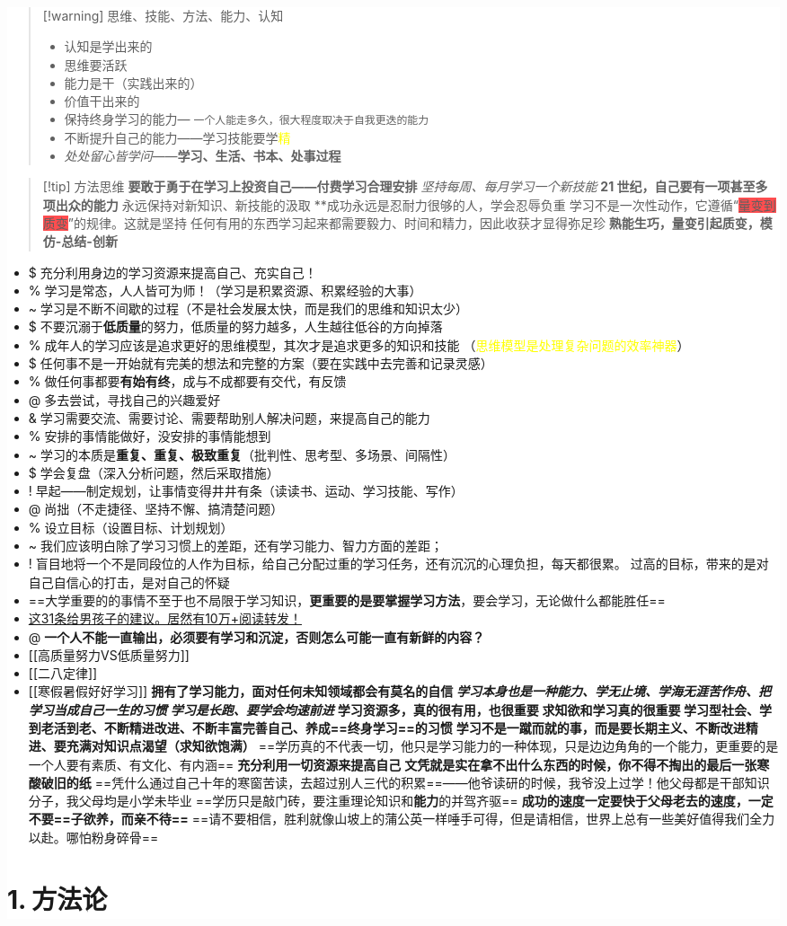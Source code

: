 
> [!warning] 思维、技能、方法、能力、认知
> - 认知是学出来的
> - 思维要活跃
> - 能力是干（实践出来的）
> - 价值干出来的
> - 保持终身学习的能力— `一个人能走多久，很大程度取决于自我更迭的能力`
> - 不断提升自己的能力——学习技能要学<font color="#ffff00">精</font>
> - *处处留心皆学问*——**学习、生活、书本、处事过程**



> [!tip] 方法思维
>  **要敢于勇于在学习上投资自己——付费学习合理安排**
>  *坚持每周、每月学习一个新技能*
**21 世纪，自己要有一项甚至多项出众的能力**
永远保持对新知识、新技能的汲取
**成功永远是忍耐力很够的人，学会忍辱负重
学习不是一次性动作，它遵循“<span style="background:#ff4d4f">量变到质变</span>”的规律。这就是坚持
任何有用的东西学习起来都需要毅力、时间和精力，因此收获才显得弥足珍
**熟能生巧，量变引起质变，模仿-总结-创新**

- $ 充分利用身边的学习资源来提高自己、充实自己！
- % 学习是常态，人人皆可为师！（学习是积累资源、积累经验的大事）
- ~ 学习是不断不间歇的过程（不是社会发展太快，而是我们的思维和知识太少）
- $ 不要沉溺于**低质量**的努力，低质量的努力越多，人生越往低谷的方向掉落
- % 成年人的学习应该是追求更好的思维模型，其次才是追求更多的知识和技能 （<font color="#ffff00">思维模型是处理复杂问题的效率神器</font>）
- $ 任何事不是一开始就有完美的想法和完整的方案（要在实践中去完善和记录灵感）
- % 做任何事都要**有始有终**，成与不成都要有交代，有反馈
- @ 多去尝试，寻找自己的兴趣爱好
- & 学习需要交流、需要讨论、需要帮助别人解决问题，来提高自己的能力
- % 安排的事情能做好，没安排的事情能想到
- ~ 学习的本质是**重复、重复、极致重复**（批判性、思考型、多场景、间隔性）
- $ 学会复盘（深入分析问题，然后采取措施）
- ! 早起——制定规划，让事情变得井井有条（读读书、运动、学习技能、写作）
- @ 尚拙（不走捷径、坚持不懈、搞清楚问题）
- % 设立目标（设置目标、计划规划）
- ~ 我们应该明白除了学习习惯上的差距，还有学习能力、智力方面的差距；
- ! 盲目地将一个不是同段位的人作为目标，给自己分配过重的学习任务，还有沉沉的心理负担，每天都很累。 过高的目标，带来的是对自己自信心的打击，是对自己的怀疑
- ==大学重要的的事情不至于也不局限于学习知识，**更重要的是要掌握学习方法**，要会学习，无论做什么都能胜任==
- [这31条给男孩子的建议。居然有10万+阅读转发！](https://mp.weixin.qq.com/s/cmLKw6OSy80bBIK3XDairw)
- @ **一个人不能一直输出，必须要有学习和沉淀，否则怎么可能一直有新鲜的内容？**
- [[高质量努力VS低质量努力]]
- [[二八定律]]
- [[寒假暑假好好学习]]
**拥有了学习能力，面对任何未知领域都会有莫名的自信**
***学习本身也是一种能力、学无止境、学海无涯苦作舟、把学习当成自己一生的习惯***
***学习是长跑、要学会均速前进***
**学习资源多，真的很有用，也很重要**
**求知欲和学习真的很重要
学习型社会、学到老活到老、不断精进改进、不断丰富完善自己、养成==终身学习==的习惯**
**学习不是一蹴而就的事，而是要长期主义、不断改进精进、要充满对知识点渴望（求知欲饱满）**
==学历真的不代表一切，他只是学习能力的一种体现，只是边边角角的一个能力，更重要的是一个人要有素质、有文化、有内涵==
**充分利用一切资源来提高自己**
 **文凭就是实在拿不出什么东西的时候，你不得不掏出的最后一张寒酸破旧的纸**
==凭什么通过自己十年的寒窗苦读，去超过别人三代的积累==——他爷读研的时候，我爷没上过学！他父母都是干部知识分子，我父母均是小学未毕业
==学历只是敲门砖，要注重理论知识和**能力**的并驾齐驱==
**成功的速度一定要快于父母老去的速度，一定不要==子欲养，而亲不待==**
==请不要相信，胜利就像山坡上的蒲公英一样唾手可得，但是请相信，世界上总有一些美好值得我们全力以赴。哪怕粉身碎骨==
# 1. 方法论


[^1]: [PDCA模型是什么？ 高水平的重复](https://mp.weixin.qq.com/s/32s7rSYzLQEYDlhVIf6DLw)
